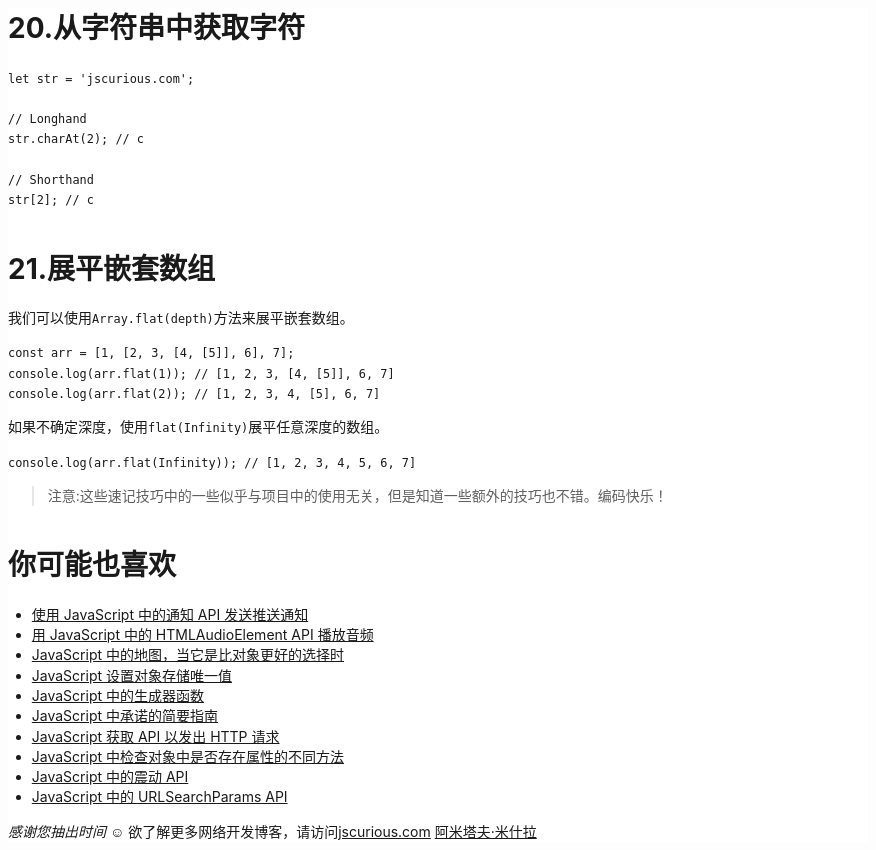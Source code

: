 # 20.从字符串中获取字符

```
let str = 'jscurious.com';

// Longhand 
str.charAt(2); // c

// Shorthand 
str[2]; // c
```

# 21.展平嵌套数组

我们可以使用`Array.flat(depth)`方法来展平嵌套数组。

```
const arr = [1, [2, 3, [4, [5]], 6], 7];
console.log(arr.flat(1)); // [1, 2, 3, [4, [5]], 6, 7]
console.log(arr.flat(2)); // [1, 2, 3, 4, [5], 6, 7]
```

如果不确定深度，使用`flat(Infinity)`展平任意深度的数组。

```
console.log(arr.flat(Infinity)); // [1, 2, 3, 4, 5, 6, 7]
```

> 注意:这些速记技巧中的一些似乎与项目中的使用无关，但是知道一些额外的技巧也不错。编码快乐！

# 你可能也喜欢

*   [使用 JavaScript 中的通知 API 发送推送通知](https://jscurious.com/the-notification-api-in-javascript/)
*   [用 JavaScript 中的 HTMLAudioElement API 播放音频](https://jscurious.com/play-audio-with-htmlaudioelement-api-in-javascript/)
*   [JavaScript 中的地图，当它是比对象更好的选择时](https://jscurious.com/map-in-javascript-and-how-it-is-better-than-object/)
*   [JavaScript 设置对象存储唯一值](https://jscurious.com/javascript-set-object-to-store-unique-values/)
*   [JavaScript 中的生成器函数](https://jscurious.com/generator-functions-in-javascript/)
*   [JavaScript 中承诺的简要指南](https://jscurious.com/a-brief-guide-to-promises-in-javascript/)
*   [JavaScript 获取 API 以发出 HTTP 请求](https://jscurious.com/javascript-fetch-api-to-make-http-requests/)
*   [JavaScript 中检查对象中是否存在属性的不同方法](https://jscurious.com/different-ways-to-check-if-a-key-exists-in-an-object/)
*   [JavaScript 中的震动 API](https://jscurious.com/the-vibration-api-in-javascript/)
*   [JavaScript 中的 URLSearchParams API](https://jscurious.com/the-urlsearchparams-api/)

*感谢您抽出时间* ☺️
欲了解更多网络开发博客，请访问[jscurious.com](http://jscurious.com/)
[阿米塔夫·米什拉](https://jscurious.com/amitav-mishra)